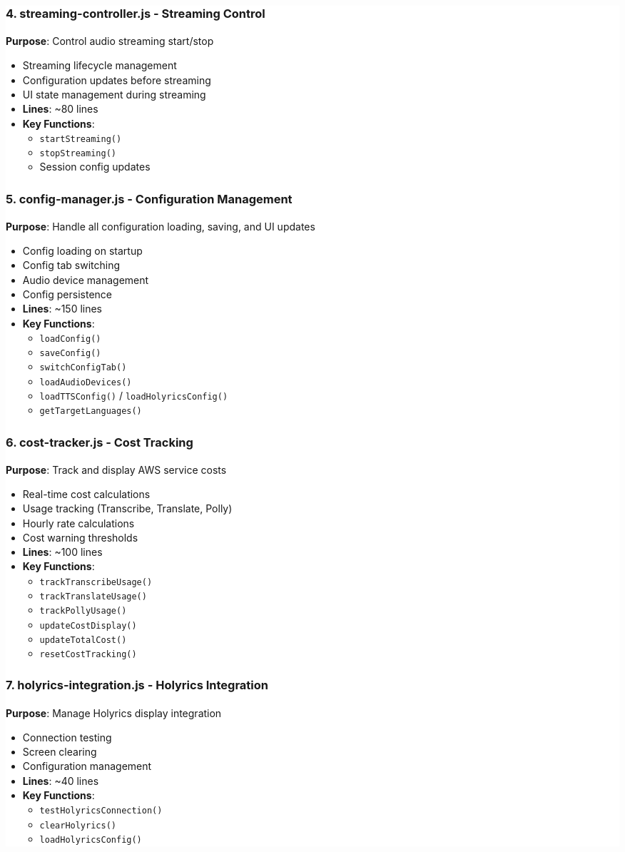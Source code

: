 ### 4. **streaming-controller.js** - Streaming Control
**Purpose**: Control audio streaming start/stop
- Streaming lifecycle management
- Configuration updates before streaming
- UI state management during streaming
- **Lines**: ~80 lines
- **Key Functions**:
  - `startStreaming()`
  - `stopStreaming()`
  - Session config updates

### 5. **config-manager.js** - Configuration Management
**Purpose**: Handle all configuration loading, saving, and UI updates
- Config loading on startup
- Config tab switching
- Audio device management
- Config persistence
- **Lines**: ~150 lines
- **Key Functions**:
  - `loadConfig()`
  - `saveConfig()`
  - `switchConfigTab()`
  - `loadAudioDevices()`
  - `loadTTSConfig()` / `loadHolyricsConfig()`
  - `getTargetLanguages()`

### 6. **cost-tracker.js** - Cost Tracking
**Purpose**: Track and display AWS service costs
- Real-time cost calculations
- Usage tracking (Transcribe, Translate, Polly)
- Hourly rate calculations
- Cost warning thresholds
- **Lines**: ~100 lines
- **Key Functions**:
  - `trackTranscribeUsage()`
  - `trackTranslateUsage()`
  - `trackPollyUsage()`
  - `updateCostDisplay()`
  - `updateTotalCost()`
  - `resetCostTracking()`

### 7. **holyrics-integration.js** - Holyrics Integration
**Purpose**: Manage Holyrics display integration
- Connection testing
- Screen clearing
- Configuration management
- **Lines**: ~40 lines
- **Key Functions**:
  - `testHolyricsConnection()`
  - `clearHolyrics()`
  - `loadHolyricsConfig()`
